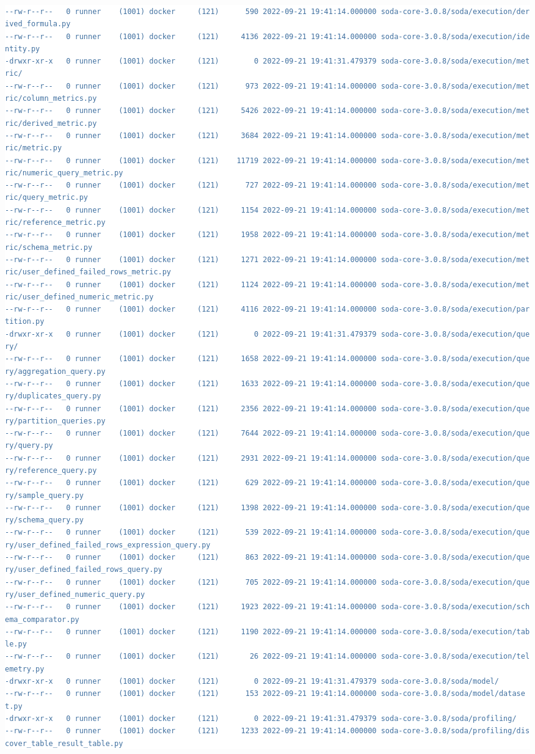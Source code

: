```diff
--rw-r--r--   0 runner    (1001) docker     (121)      590 2022-09-21 19:41:14.000000 soda-core-3.0.8/soda/execution/derived_formula.py
--rw-r--r--   0 runner    (1001) docker     (121)     4136 2022-09-21 19:41:14.000000 soda-core-3.0.8/soda/execution/identity.py
-drwxr-xr-x   0 runner    (1001) docker     (121)        0 2022-09-21 19:41:31.479379 soda-core-3.0.8/soda/execution/metric/
--rw-r--r--   0 runner    (1001) docker     (121)      973 2022-09-21 19:41:14.000000 soda-core-3.0.8/soda/execution/metric/column_metrics.py
--rw-r--r--   0 runner    (1001) docker     (121)     5426 2022-09-21 19:41:14.000000 soda-core-3.0.8/soda/execution/metric/derived_metric.py
--rw-r--r--   0 runner    (1001) docker     (121)     3684 2022-09-21 19:41:14.000000 soda-core-3.0.8/soda/execution/metric/metric.py
--rw-r--r--   0 runner    (1001) docker     (121)    11719 2022-09-21 19:41:14.000000 soda-core-3.0.8/soda/execution/metric/numeric_query_metric.py
--rw-r--r--   0 runner    (1001) docker     (121)      727 2022-09-21 19:41:14.000000 soda-core-3.0.8/soda/execution/metric/query_metric.py
--rw-r--r--   0 runner    (1001) docker     (121)     1154 2022-09-21 19:41:14.000000 soda-core-3.0.8/soda/execution/metric/reference_metric.py
--rw-r--r--   0 runner    (1001) docker     (121)     1958 2022-09-21 19:41:14.000000 soda-core-3.0.8/soda/execution/metric/schema_metric.py
--rw-r--r--   0 runner    (1001) docker     (121)     1271 2022-09-21 19:41:14.000000 soda-core-3.0.8/soda/execution/metric/user_defined_failed_rows_metric.py
--rw-r--r--   0 runner    (1001) docker     (121)     1124 2022-09-21 19:41:14.000000 soda-core-3.0.8/soda/execution/metric/user_defined_numeric_metric.py
--rw-r--r--   0 runner    (1001) docker     (121)     4116 2022-09-21 19:41:14.000000 soda-core-3.0.8/soda/execution/partition.py
-drwxr-xr-x   0 runner    (1001) docker     (121)        0 2022-09-21 19:41:31.479379 soda-core-3.0.8/soda/execution/query/
--rw-r--r--   0 runner    (1001) docker     (121)     1658 2022-09-21 19:41:14.000000 soda-core-3.0.8/soda/execution/query/aggregation_query.py
--rw-r--r--   0 runner    (1001) docker     (121)     1633 2022-09-21 19:41:14.000000 soda-core-3.0.8/soda/execution/query/duplicates_query.py
--rw-r--r--   0 runner    (1001) docker     (121)     2356 2022-09-21 19:41:14.000000 soda-core-3.0.8/soda/execution/query/partition_queries.py
--rw-r--r--   0 runner    (1001) docker     (121)     7644 2022-09-21 19:41:14.000000 soda-core-3.0.8/soda/execution/query/query.py
--rw-r--r--   0 runner    (1001) docker     (121)     2931 2022-09-21 19:41:14.000000 soda-core-3.0.8/soda/execution/query/reference_query.py
--rw-r--r--   0 runner    (1001) docker     (121)      629 2022-09-21 19:41:14.000000 soda-core-3.0.8/soda/execution/query/sample_query.py
--rw-r--r--   0 runner    (1001) docker     (121)     1398 2022-09-21 19:41:14.000000 soda-core-3.0.8/soda/execution/query/schema_query.py
--rw-r--r--   0 runner    (1001) docker     (121)      539 2022-09-21 19:41:14.000000 soda-core-3.0.8/soda/execution/query/user_defined_failed_rows_expression_query.py
--rw-r--r--   0 runner    (1001) docker     (121)      863 2022-09-21 19:41:14.000000 soda-core-3.0.8/soda/execution/query/user_defined_failed_rows_query.py
--rw-r--r--   0 runner    (1001) docker     (121)      705 2022-09-21 19:41:14.000000 soda-core-3.0.8/soda/execution/query/user_defined_numeric_query.py
--rw-r--r--   0 runner    (1001) docker     (121)     1923 2022-09-21 19:41:14.000000 soda-core-3.0.8/soda/execution/schema_comparator.py
--rw-r--r--   0 runner    (1001) docker     (121)     1190 2022-09-21 19:41:14.000000 soda-core-3.0.8/soda/execution/table.py
--rw-r--r--   0 runner    (1001) docker     (121)       26 2022-09-21 19:41:14.000000 soda-core-3.0.8/soda/execution/telemetry.py
-drwxr-xr-x   0 runner    (1001) docker     (121)        0 2022-09-21 19:41:31.479379 soda-core-3.0.8/soda/model/
--rw-r--r--   0 runner    (1001) docker     (121)      153 2022-09-21 19:41:14.000000 soda-core-3.0.8/soda/model/dataset.py
-drwxr-xr-x   0 runner    (1001) docker     (121)        0 2022-09-21 19:41:31.479379 soda-core-3.0.8/soda/profiling/
--rw-r--r--   0 runner    (1001) docker     (121)     1233 2022-09-21 19:41:14.000000 soda-core-3.0.8/soda/profiling/discover_table_result_table.py
```